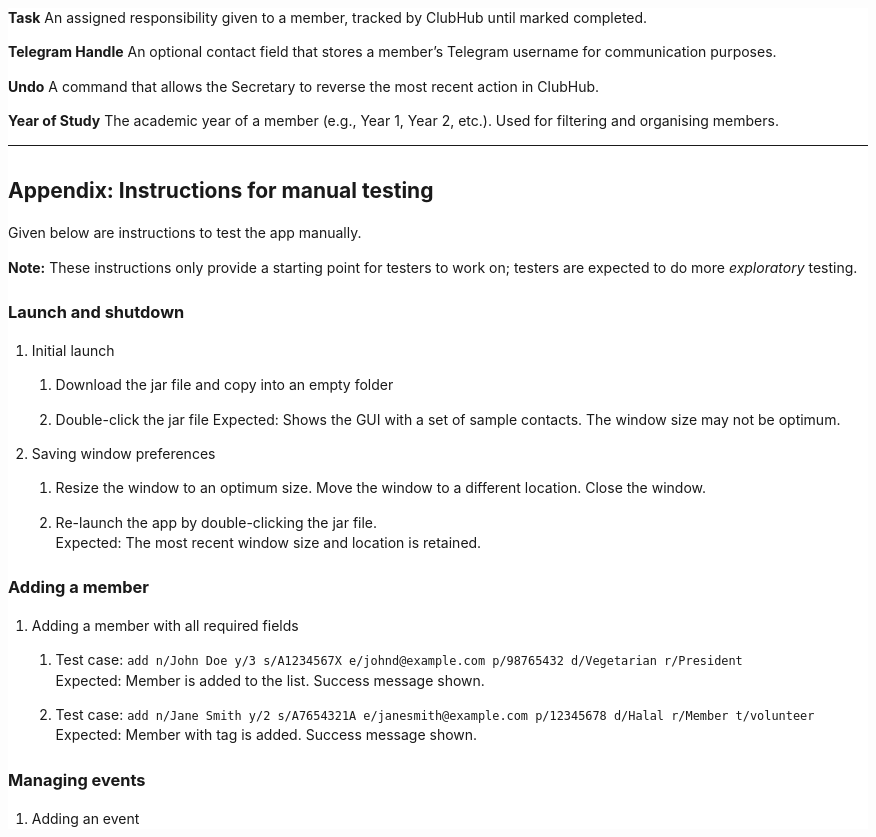 **Task**
An assigned responsibility given to a member, tracked by ClubHub until marked completed.

**Telegram Handle**
An optional contact field that stores a member’s Telegram username for communication purposes.

**Undo**
A command that allows the Secretary to reverse the most recent action in ClubHub.

**Year of Study**
The academic year of a member (e.g., Year 1, Year 2, etc.). Used for filtering and organising members.

--------------------------------------------------------------------------------------------------------------------

## **Appendix: Instructions for manual testing**

Given below are instructions to test the app manually.

<box type="info" seamless>

**Note:** These instructions only provide a starting point for testers to work on;
testers are expected to do more *exploratory* testing.

</box>

### Launch and shutdown

1. Initial launch

   1. Download the jar file and copy into an empty folder

   1. Double-click the jar file Expected: Shows the GUI with a set of sample contacts. The window size may not be optimum.

1. Saving window preferences

   1. Resize the window to an optimum size. Move the window to a different location. Close the window.

   1. Re-launch the app by double-clicking the jar file.<br>
       Expected: The most recent window size and location is retained.

### Adding a member

1. Adding a member with all required fields

   1. Test case: `add n/John Doe y/3 s/A1234567X e/johnd@example.com p/98765432 d/Vegetarian r/President`<br>
      Expected: Member is added to the list. Success message shown.

   1. Test case: `add n/Jane Smith y/2 s/A7654321A e/janesmith@example.com p/12345678 d/Halal r/Member t/volunteer`<br>
      Expected: Member with tag is added. Success message shown.

### Managing events

1. Adding an event
